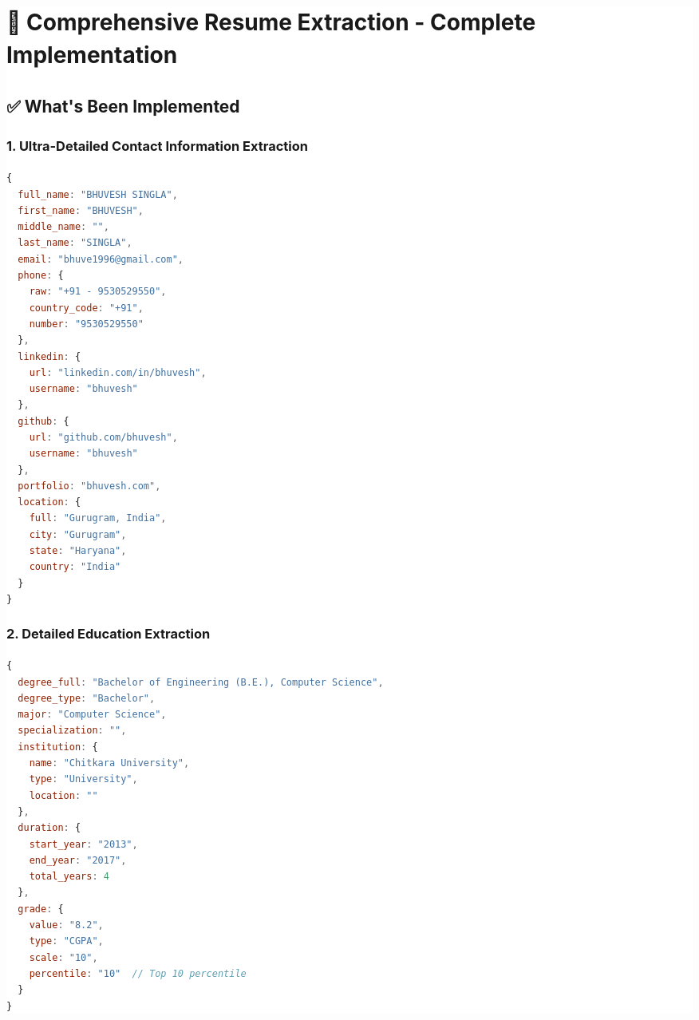 # 🎉 Comprehensive Resume Extraction - Complete Implementation

## ✅ What's Been Implemented

### 1. Ultra-Detailed Contact Information Extraction

```javascript
{
  full_name: "BHUVESH SINGLA",
  first_name: "BHUVESH",
  middle_name: "",
  last_name: "SINGLA",
  email: "bhuve1996@gmail.com",
  phone: {
    raw: "+91 - 9530529550",
    country_code: "+91",
    number: "9530529550"
  },
  linkedin: {
    url: "linkedin.com/in/bhuvesh",
    username: "bhuvesh"
  },
  github: {
    url: "github.com/bhuvesh",
    username: "bhuvesh"
  },
  portfolio: "bhuvesh.com",
  location: {
    full: "Gurugram, India",
    city: "Gurugram",
    state: "Haryana",
    country: "India"
  }
}
```

### 2. Detailed Education Extraction

```javascript
{
  degree_full: "Bachelor of Engineering (B.E.), Computer Science",
  degree_type: "Bachelor",
  major: "Computer Science",
  specialization: "",
  institution: {
    name: "Chitkara University",
    type: "University",
    location: ""
  },
  duration: {
    start_year: "2013",
    end_year: "2017",
    total_years: 4
  },
  grade: {
    value: "8.2",
    type: "CGPA",
    scale: "10",
    percentile: "10"  // Top 10 percentile
  }
}
```